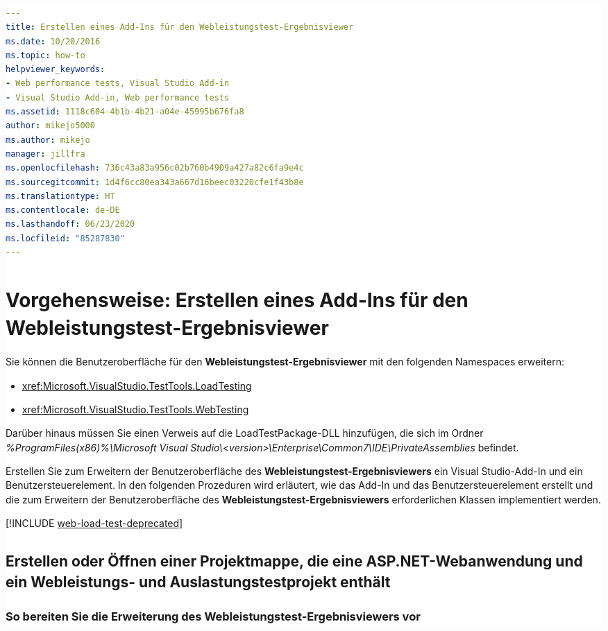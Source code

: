 ```yaml
---
title: Erstellen eines Add-Ins für den Webleistungstest-Ergebnisviewer
ms.date: 10/20/2016
ms.topic: how-to
helpviewer_keywords:
- Web performance tests, Visual Studio Add-in
- Visual Studio Add-in, Web performance tests
ms.assetid: 1118c604-4b1b-4b21-a04e-45995b676fa8
author: mikejo5000
ms.author: mikejo
manager: jillfra
ms.openlocfilehash: 736c43a83a956c02b760b4909a427a82c6fa9e4c
ms.sourcegitcommit: 1d4f6cc80ea343a667d16beec03220cfe1f43b8e
ms.translationtype: HT
ms.contentlocale: de-DE
ms.lasthandoff: 06/23/2020
ms.locfileid: "85287830"
---
```

# <a name="how-to-create-an-add-in-for-the-web-performance-test-results-viewer"></a>Vorgehensweise: Erstellen eines Add-Ins für den Webleistungstest-Ergebnisviewer

Sie können die Benutzeroberfläche für den **Webleistungstest-Ergebnisviewer** mit den folgenden Namespaces erweitern:

- <xref:Microsoft.VisualStudio.TestTools.LoadTesting>

- <xref:Microsoft.VisualStudio.TestTools.WebTesting>

Darüber hinaus müssen Sie einen Verweis auf die LoadTestPackage-DLL hinzufügen, die sich im Ordner *%ProgramFiles(x86)%\Microsoft Visual Studio\\\<version>\Enterprise\Common7\IDE\PrivateAssemblies* befindet.

Erstellen Sie zum Erweitern der Benutzeroberfläche des **Webleistungstest-Ergebnisviewers** ein Visual Studio-Add-In und ein Benutzersteuerelement. In den folgenden Prozeduren wird erläutert, wie das Add-In und das Benutzersteuerelement erstellt und die zum Erweitern der Benutzeroberfläche des **Webleistungstest-Ergebnisviewers** erforderlichen Klassen implementiert werden.

[!INCLUDE [web-load-test-deprecated](includes/web-load-test-deprecated.md)]

## <a name="create-or-open-a-solution-that-contains-an-aspnet-web-application-and-a-web-performance-and-load-test-project"></a>Erstellen oder Öffnen einer Projektmappe, die eine ASP.NET-Webanwendung und ein Webleistungs- und Auslastungstestprojekt enthält

### <a name="to-prepare-for-extending-the-web-performance-test-results-viewer"></a>So bereiten Sie die Erweiterung des Webleistungstest-Ergebnisviewers vor
